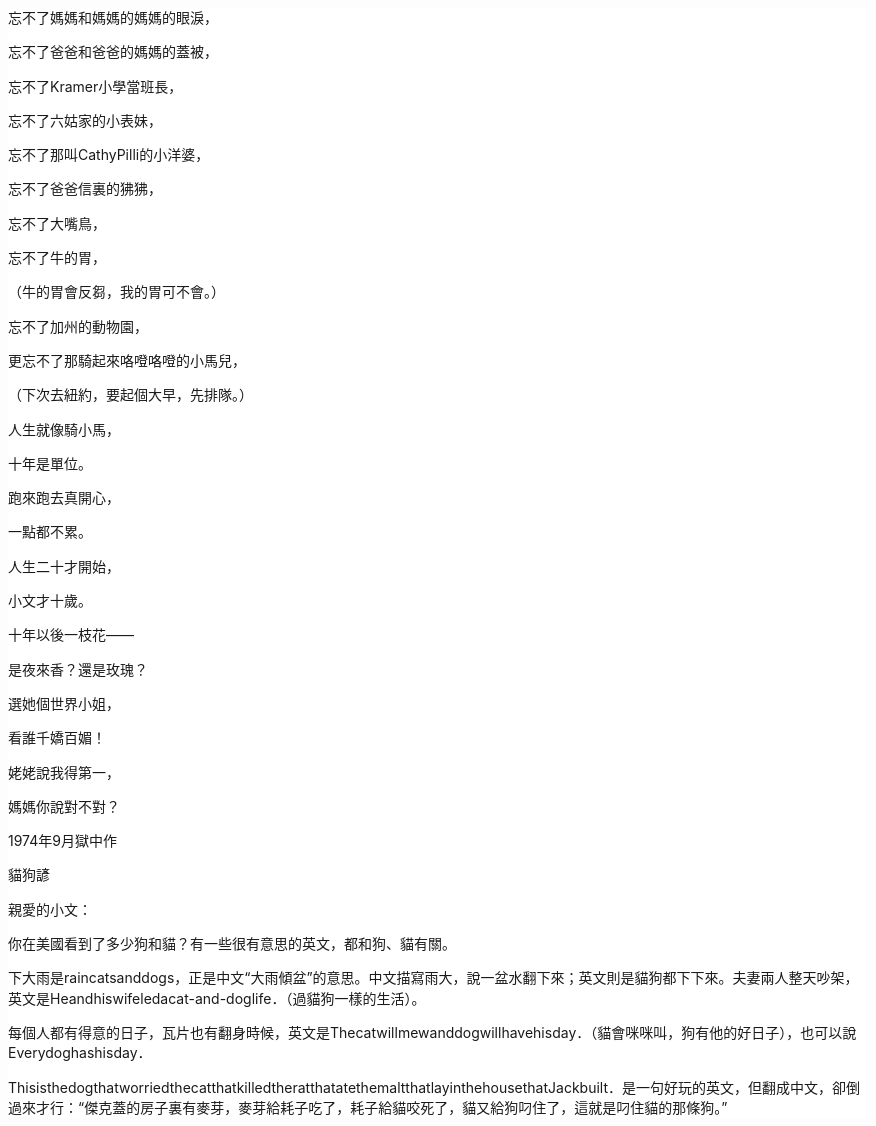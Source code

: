 忘不了媽媽和媽媽的媽媽的眼淚，

忘不了爸爸和爸爸的媽媽的蓋被，

忘不了Kramer小學當班長，

忘不了六姑家的小表妹，

忘不了那叫CathyPilli的小洋婆，

忘不了爸爸信裏的狒狒，

忘不了大嘴鳥，

忘不了牛的胃，

（牛的胃會反芻，我的胃可不會。）

忘不了加州的動物園，

更忘不了那騎起來咯噔咯噔的小馬兒，

（下次去紐約，要起個大早，先排隊。）

人生就像騎小馬，

十年是單位。

跑來跑去真開心，

一點都不累。

人生二十才開始，

小文才十歲。

十年以後一枝花——

是夜來香？還是玫瑰？

選她個世界小姐，

看誰千嬌百媚！

姥姥說我得第一，

媽媽你說對不對？

1974年9月獄中作



貓狗諺

親愛的小文：

你在美國看到了多少狗和貓？有一些很有意思的英文，都和狗、貓有關。

下大雨是raincatsanddogs，正是中文“大雨傾盆”的意思。中文描寫雨大，說一盆水翻下來；英文則是貓狗都下下來。夫妻兩人整天吵架，英文是Heandhiswifeledacat-and-doglife．（過貓狗一樣的生活）。

每個人都有得意的日子，瓦片也有翻身時候，英文是Thecatwillmewanddogwillhavehisday．（貓會咪咪叫，狗有他的好日子），也可以說Everydoghashisday．

ThisisthedogthatworriedthecatthatkilledtheratthatatethemaltthatlayinthehousethatJackbuilt．是一句好玩的英文，但翻成中文，卻倒過來才行：“傑克蓋的房子裏有麥芽，麥芽給耗子吃了，耗子給貓咬死了，貓又給狗叼住了，這就是叼住貓的那條狗。”

